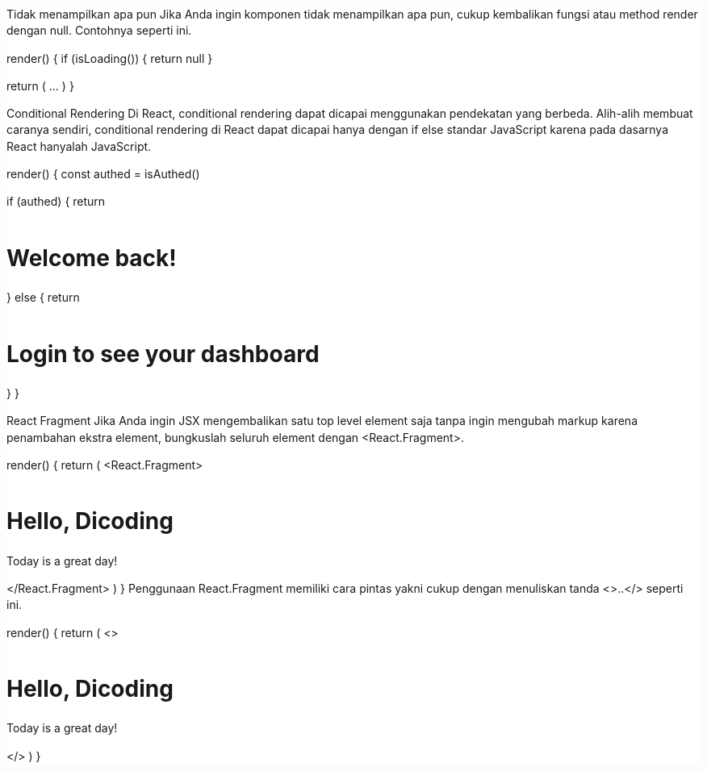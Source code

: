 
Tidak menampilkan apa pun
Jika Anda ingin komponen tidak menampilkan apa pun, cukup kembalikan fungsi atau method render dengan null. Contohnya seperti ini.

render() {
  if (isLoading()) {
    return null
  }
 
  return (
    ...
  )
}


Conditional Rendering
Di React, conditional rendering dapat dicapai menggunakan pendekatan yang berbeda. Alih-alih membuat caranya sendiri, conditional rendering di React dapat dicapai hanya dengan if else standar JavaScript karena pada dasarnya React hanyalah JavaScript.

render() {
  const authed = isAuthed()
 
  if (authed) {
    return <h1>Welcome back!</h1>
  } else {
    return <h1>Login to see your dashboard</h1>
  }
}


React Fragment
Jika Anda ingin JSX mengembalikan satu top level element saja tanpa ingin mengubah markup karena penambahan ekstra element, bungkuslah seluruh element dengan <React.Fragment>.

render() {
  return (
    <React.Fragment>
      <h1>Hello, Dicoding</h1>
      <p>Today is a great day!</p>
    </React.Fragment>
  )
}
Penggunaan React.Fragment memiliki cara pintas yakni cukup dengan menuliskan tanda <>..</> seperti ini.

render() {
  return (
    <>
      <h1>Hello, Dicoding</h1>
      <p>Today is a great day!</p>
    </>
  )
}
